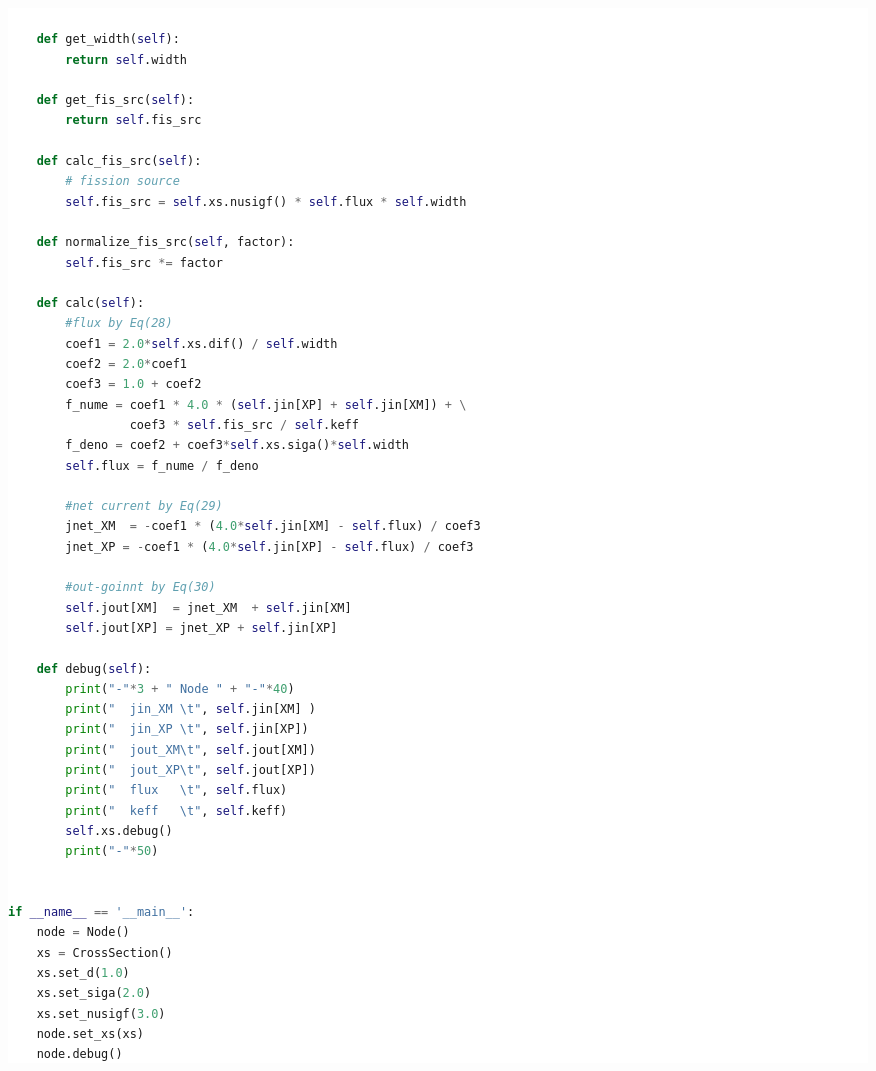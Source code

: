 ```Python

    def get_width(self):
        return self.width

    def get_fis_src(self):
        return self.fis_src

    def calc_fis_src(self):
        # fission source
        self.fis_src = self.xs.nusigf() * self.flux * self.width

    def normalize_fis_src(self, factor):
        self.fis_src *= factor

    def calc(self):
        #flux by Eq(28)
        coef1 = 2.0*self.xs.dif() / self.width
        coef2 = 2.0*coef1
        coef3 = 1.0 + coef2
        f_nume = coef1 * 4.0 * (self.jin[XP] + self.jin[XM]) + \
                 coef3 * self.fis_src / self.keff
        f_deno = coef2 + coef3*self.xs.siga()*self.width
        self.flux = f_nume / f_deno

        #net current by Eq(29)
        jnet_XM  = -coef1 * (4.0*self.jin[XM] - self.flux) / coef3
        jnet_XP = -coef1 * (4.0*self.jin[XP] - self.flux) / coef3

        #out-goinnt by Eq(30)
        self.jout[XM]  = jnet_XM  + self.jin[XM]
        self.jout[XP] = jnet_XP + self.jin[XP]

    def debug(self):
        print("-"*3 + " Node " + "-"*40)
        print("  jin_XM \t", self.jin[XM] )
        print("  jin_XP \t", self.jin[XP])
        print("  jout_XM\t", self.jout[XM])
        print("  jout_XP\t", self.jout[XP])
        print("  flux   \t", self.flux)
        print("  keff   \t", self.keff)
        self.xs.debug()
        print("-"*50)


if __name__ == '__main__':
    node = Node()
    xs = CrossSection()
    xs.set_d(1.0)
    xs.set_siga(2.0)
    xs.set_nusigf(3.0)
    node.set_xs(xs)
    node.debug()
```
